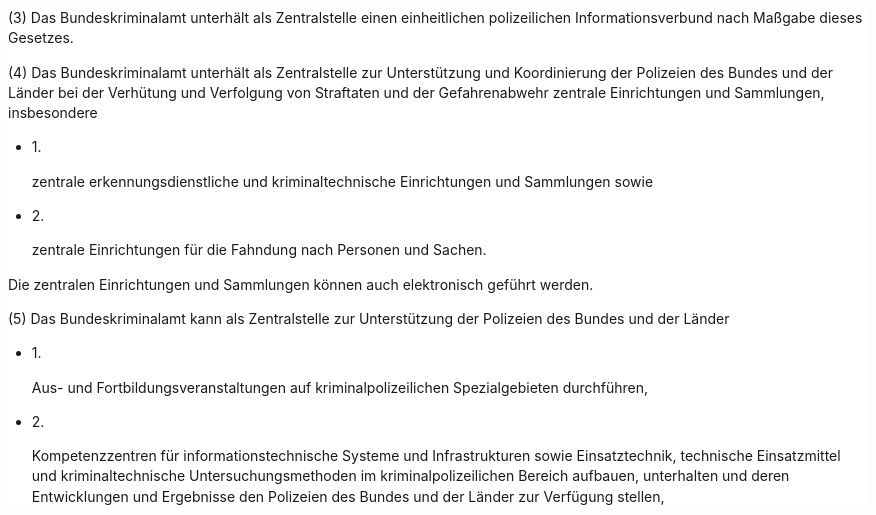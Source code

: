 <div class="jurAbsatz">

(3) Das Bundeskriminalamt unterhält als Zentralstelle einen
einheitlichen polizeilichen Informationsverbund nach Maßgabe dieses
Gesetzes.

</div>

<div class="jurAbsatz">

(4) Das Bundeskriminalamt unterhält als Zentralstelle zur Unterstützung
und Koordinierung der Polizeien des Bundes und der Länder bei der
Verhütung und Verfolgung von Straftaten und der Gefahrenabwehr zentrale
Einrichtungen und Sammlungen, insbesondere

  - 1\.
    
    <div>
    
    zentrale erkennungsdienstliche und kriminaltechnische Einrichtungen
    und Sammlungen sowie
    
    </div>

  - 2\.
    
    <div>
    
    zentrale Einrichtungen für die Fahndung nach Personen und Sachen.
    
    </div>

Die zentralen Einrichtungen und Sammlungen können auch elektronisch
geführt werden.

</div>

<div class="jurAbsatz">

(5) Das Bundeskriminalamt kann als Zentralstelle zur Unterstützung der
Polizeien des Bundes und der Länder

  - 1\.
    
    <div>
    
    Aus- und Fortbildungsveranstaltungen auf kriminalpolizeilichen
    Spezialgebieten durchführen,
    
    </div>

  - 2\.
    
    <div>
    
    Kompetenzzentren für informationstechnische Systeme und
    Infrastrukturen sowie Einsatztechnik, technische Einsatzmittel und
    kriminaltechnische Untersuchungsmethoden im kriminalpolizeilichen
    Bereich aufbauen, unterhalten und deren Entwicklungen und Ergebnisse
    den Polizeien des Bundes und der Länder zur Verfügung stellen,
    
    </div>
